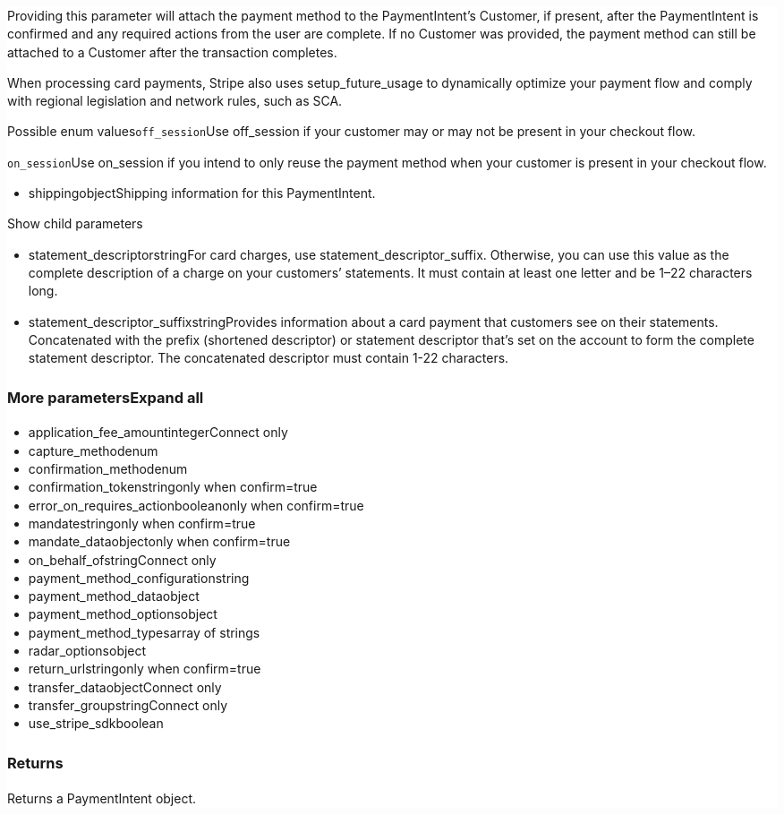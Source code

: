 Providing this parameter will attach the payment method to the PaymentIntent’s Customer, if present, after the PaymentIntent is confirmed and any required actions from the user are complete. If no Customer was provided, the payment method can still be attached to a Customer after the transaction completes.

When processing card payments, Stripe also uses setup_future_usage to dynamically optimize your payment flow and comply with regional legislation and network rules, such as SCA.

Possible enum values`off_session`Use off_session if your customer may or may not be present in your checkout flow.

`on_session`Use on_session if you intend to only reuse the payment method when your customer is present in your checkout flow.


- shippingobjectShipping information for this PaymentIntent.

Show child parameters
- statement_descriptorstringFor card charges, use statement_descriptor_suffix. Otherwise, you can use this value as the complete description of a charge on your customers’ statements. It must contain at least one letter and be 1–22 characters long.


- statement_descriptor_suffixstringProvides information about a card payment that customers see on their statements. Concatenated with the prefix (shortened descriptor) or statement descriptor that’s set on the account to form the complete statement descriptor. The concatenated descriptor must contain 1-22 characters.



### More parametersExpand all

- application_fee_amountintegerConnect only
- capture_methodenum
- confirmation_methodenum
- confirmation_tokenstringonly when confirm=true
- error_on_requires_actionbooleanonly when confirm=true
- mandatestringonly when confirm=true
- mandate_dataobjectonly when confirm=true
- on_behalf_ofstringConnect only
- payment_method_configurationstring
- payment_method_dataobject
- payment_method_optionsobject
- payment_method_typesarray of strings
- radar_optionsobject
- return_urlstringonly when confirm=true
- transfer_dataobjectConnect only
- transfer_groupstringConnect only
- use_stripe_sdkboolean

### Returns

Returns a PaymentIntent object.
